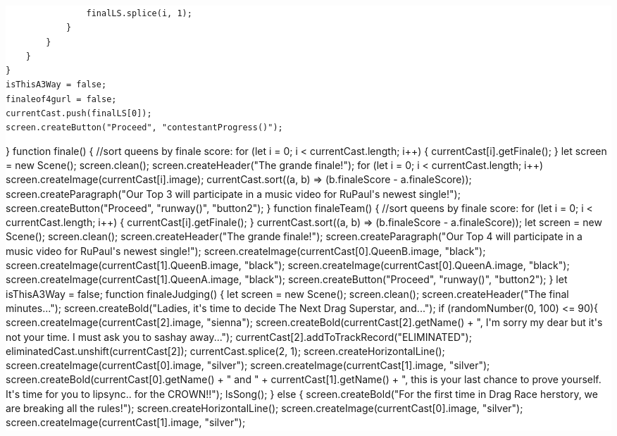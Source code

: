                    finalLS.splice(i, 1);
                }
            }
        }
    }
    isThisA3Way = false;
    finaleof4gurl = false;
    currentCast.push(finalLS[0]);
    screen.createButton("Proceed", "contestantProgress()");
}
function finale() {
    //sort queens by finale score:
    for (let i = 0; i < currentCast.length; i++) {
        currentCast[i].getFinale();
    }
    let screen = new Scene();
    screen.clean();
    screen.createHeader("The grande finale!");
    for (let i = 0; i < currentCast.length; i++)
        screen.createImage(currentCast[i].image);
    currentCast.sort((a, b) => (b.finaleScore - a.finaleScore));
    screen.createParagraph("Our Top 3 will participate in a music video for RuPaul's newest single!");
    screen.createButton("Proceed", "runway()", "button2");
}
function finaleTeam() {
    //sort queens by finale score:
    for (let i = 0; i < currentCast.length; i++) {
        currentCast[i].getFinale();
    }
    currentCast.sort((a, b) => (b.finaleScore - a.finaleScore));
    let screen = new Scene();
    screen.clean();
    screen.createHeader("The grande finale!");
    screen.createParagraph("Our Top 4 will participate in a music video for RuPaul's newest single!");
    screen.createImage(currentCast[0].QueenB.image, "black");
    screen.createImage(currentCast[1].QueenB.image, "black");
    screen.createImage(currentCast[0].QueenA.image, "black");
    screen.createImage(currentCast[1].QueenA.image, "black");
    screen.createButton("Proceed", "runway()", "button2");
}
let isThisA3Way = false;
function finaleJudging() {
    let screen = new Scene();
    screen.clean();
    screen.createHeader("The final minutes...");
    screen.createBold("Ladies, it's time to decide The Next Drag Superstar, and...");
    if (randomNumber(0, 100) <= 90){
        screen.createImage(currentCast[2].image, "sienna");
        screen.createBold(currentCast[2].getName() + ", I'm sorry my dear but it's not your time. I must ask you to sashay away...");
        currentCast[2].addToTrackRecord("ELIMINATED");
        eliminatedCast.unshift(currentCast[2]);
        currentCast.splice(2, 1);
        screen.createHorizontalLine();
        screen.createImage(currentCast[0].image, "silver");
        screen.createImage(currentCast[1].image, "silver");
        screen.createBold(currentCast[0].getName() + " and " + currentCast[1].getName() + ", this is your last chance to prove yourself. It's time for you to lipsync.. for the CROWN!!");
        lsSong();
    } else {
        screen.createBold("For the first time in Drag Race herstory, we are breaking all the rules!");
        screen.createHorizontalLine();
        screen.createImage(currentCast[0].image, "silver");
        screen.createImage(currentCast[1].image, "silver");